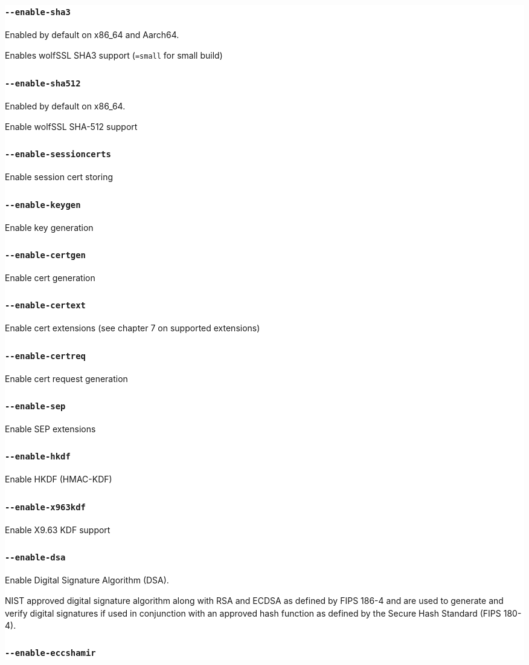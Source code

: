 ### `--enable-sha3`

Enabled by default on x86\_64 and Aarch64.

Enables wolfSSL SHA3 support (`=small` for small build)

### `--enable-sha512`

Enabled by default on x86\_64.

Enable wolfSSL SHA-512 support

### `--enable-sessioncerts`

Enable session cert storing

### `--enable-keygen`

Enable key generation

### `--enable-certgen`

Enable cert generation

### `--enable-certext`

Enable cert extensions (see chapter 7 on supported extensions)

### `--enable-certreq`

Enable cert request generation

### `--enable-sep`

Enable SEP extensions

### `--enable-hkdf`

Enable HKDF (HMAC-KDF)

### `--enable-x963kdf`

Enable X9.63 KDF support

### `--enable-dsa`

Enable Digital Signature Algorithm (DSA).

NIST approved digital signature algorithm along with RSA and ECDSA as defined by FIPS 186-4 and are used to generate and verify digital signatures if used in conjunction with an approved hash function as defined by the Secure Hash Standard (FIPS 180-4).

### `--enable-eccshamir`
